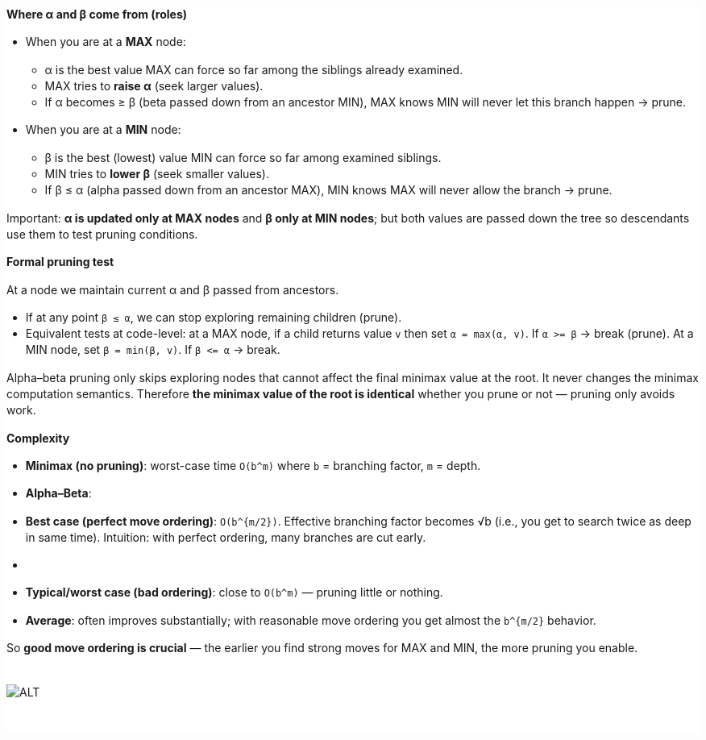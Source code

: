**Where α and β come from (roles)**

* When you are at a **MAX** node:

  * α is the best value MAX can force so far among the siblings already examined.
  * MAX tries to **raise α** (seek larger values).
  * If α becomes ≥ β (beta passed down from an ancestor MIN), MAX knows MIN will never let this branch happen → prune.

* When you are at a **MIN** node:

  * β is the best (lowest) value MIN can force so far among examined siblings.
  * MIN tries to **lower β** (seek smaller values).
  * If β ≤ α (alpha passed down from an ancestor MAX), MIN knows MAX will never allow the branch → prune.

Important: **α is updated only at MAX nodes** and **β only at MIN nodes**; but both values are passed down the tree so descendants use them to test pruning conditions.


**Formal pruning test**

At a node we maintain current α and β passed from ancestors.

* If at any point `β ≤ α`, we can stop exploring remaining children (prune).
* Equivalent tests at code-level: at a MAX node, if a child returns value `v` then set `α = max(α, v)`. If `α >= β` → break (prune).
  At a MIN node, set `β = min(β, v)`. If `β <= α` → break.


Alpha–beta pruning only skips exploring nodes that cannot affect the final minimax value at the root. It never changes the minimax computation semantics. Therefore **the minimax value of the root is identical** whether you prune or not — pruning only avoids work.



**Complexity**

* **Minimax (no pruning)**: worst-case time `O(b^m)` where `b` = branching factor, `m` = depth.
* **Alpha–Beta**:

* **Best case (perfect move ordering)**: `O(b^{m/2})`. Effective branching factor becomes √b (i.e., you get to search twice as deep in same time). Intuition: with perfect ordering, many branches are cut early.
* 
* **Typical/worst case (bad ordering)**: close to `O(b^m)` — pruning little or nothing.
* **Average**: often improves substantially; with reasonable move ordering you get almost the `b^{m/2}` behavior.

So **good move ordering is crucial** — the earlier you find strong moves for MAX and MIN, the more pruning you enable.


<br>
<img src="https://imarticus.org/blog/wp-content/uploads/2020/06/Animation_of_alpha-beta_pruning.gif" alt="ALT" width="900">
<br>
<br>
<br>
